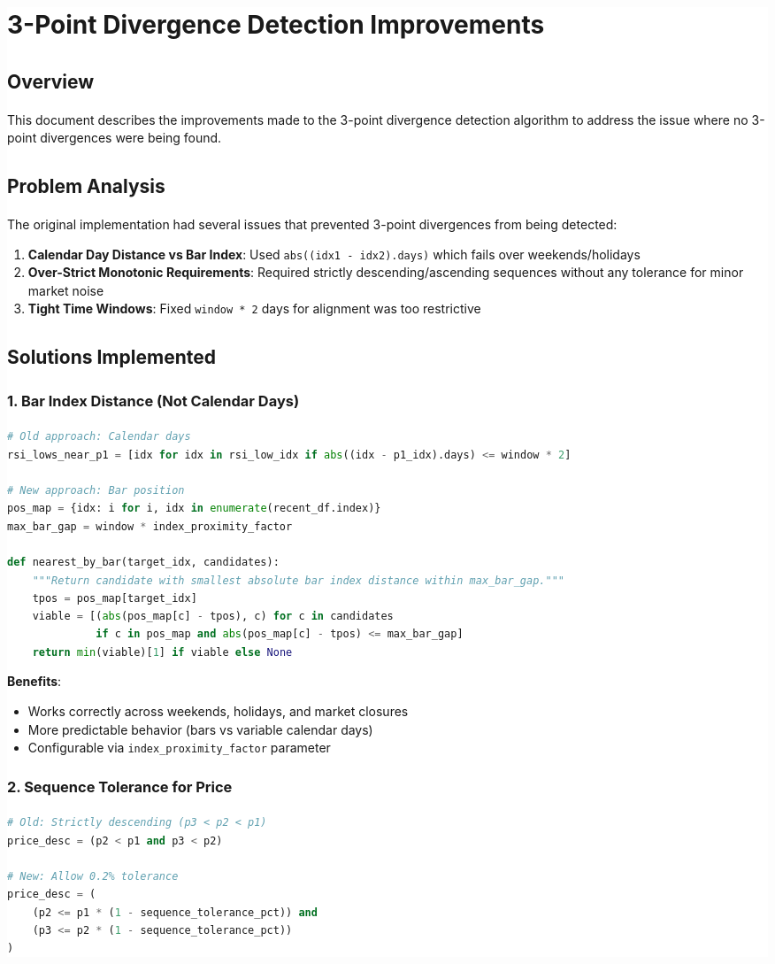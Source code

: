 # 3-Point Divergence Detection Improvements

## Overview
This document describes the improvements made to the 3-point divergence detection algorithm to address the issue where no 3-point divergences were being found.

## Problem Analysis
The original implementation had several issues that prevented 3-point divergences from being detected:

1. **Calendar Day Distance vs Bar Index**: Used `abs((idx1 - idx2).days)` which fails over weekends/holidays
2. **Over-Strict Monotonic Requirements**: Required strictly descending/ascending sequences without any tolerance for minor market noise
3. **Tight Time Windows**: Fixed `window * 2` days for alignment was too restrictive

## Solutions Implemented

### 1. Bar Index Distance (Not Calendar Days)
```python
# Old approach: Calendar days
rsi_lows_near_p1 = [idx for idx in rsi_low_idx if abs((idx - p1_idx).days) <= window * 2]

# New approach: Bar position
pos_map = {idx: i for i, idx in enumerate(recent_df.index)}
max_bar_gap = window * index_proximity_factor

def nearest_by_bar(target_idx, candidates):
    """Return candidate with smallest absolute bar index distance within max_bar_gap."""
    tpos = pos_map[target_idx]
    viable = [(abs(pos_map[c] - tpos), c) for c in candidates 
              if c in pos_map and abs(pos_map[c] - tpos) <= max_bar_gap]
    return min(viable)[1] if viable else None
```

**Benefits**:
- Works correctly across weekends, holidays, and market closures
- More predictable behavior (bars vs variable calendar days)
- Configurable via `index_proximity_factor` parameter

### 2. Sequence Tolerance for Price
```python
# Old: Strictly descending (p3 < p2 < p1)
price_desc = (p2 < p1 and p3 < p2)

# New: Allow 0.2% tolerance
price_desc = (
    (p2 <= p1 * (1 - sequence_tolerance_pct)) and
    (p3 <= p2 * (1 - sequence_tolerance_pct))
)
```
